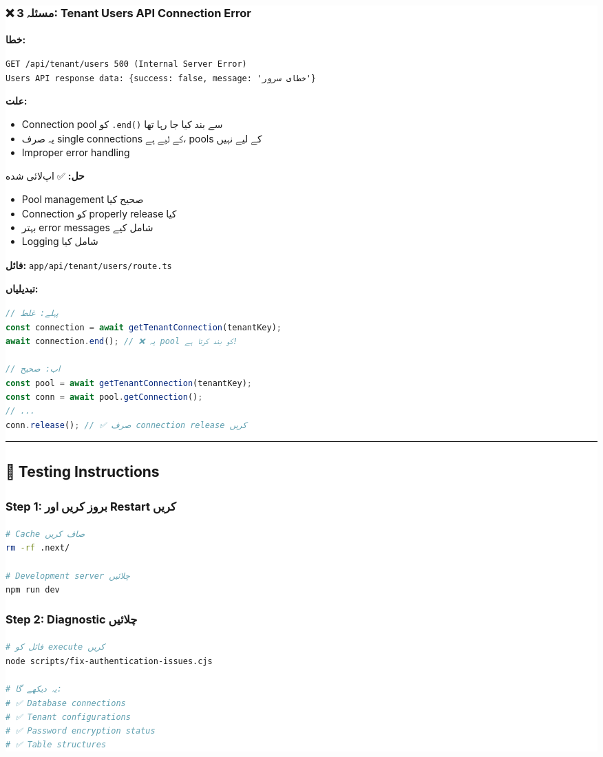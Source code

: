 
### ❌ مسئلہ 3: Tenant Users API Connection Error
**خطا:**
```
GET /api/tenant/users 500 (Internal Server Error)
Users API response data: {success: false, message: 'خطای سرور'}
```

**علت:**
- Connection pool کو `.end()` سے بند کیا جا رہا تھا
- یہ صرف single connections کے لیے ہے، pools کے لیے نہیں
- Improper error handling

**حل:** ✅ اپ‌لائی شده
- Pool management صحیح کیا
- Connection کو properly release کیا
- بہتر error messages شامل کیے
- Logging شامل کیا

**فائل:** `app/api/tenant/users/route.ts`

**تبدیلیاں:**
```typescript
// پہلے: غلط
const connection = await getTenantConnection(tenantKey);
await connection.end(); // ❌ یہ pool کو بند کرتا ہے!

// اب: صحیح
const pool = await getTenantConnection(tenantKey);
const conn = await pool.getConnection();
// ...
conn.release(); // ✅ صرف connection release کریں
```

---

## 🧪 Testing Instructions

### Step 1: بروز کریں اور Restart کریں
```bash
# Cache صاف کریں
rm -rf .next/

# Development server چلائیں
npm run dev
```

### Step 2: Diagnostic چلائیں
```bash
# فائل کو execute کریں
node scripts/fix-authentication-issues.cjs

# یہ دیکھے گا:
# ✅ Database connections
# ✅ Tenant configurations
# ✅ Password encryption status
# ✅ Table structures
```
